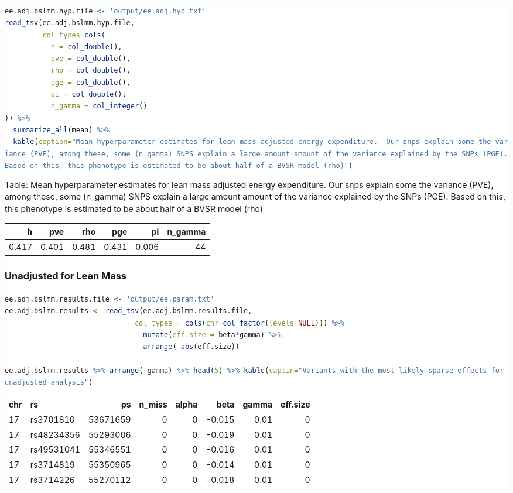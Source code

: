 ```r
ee.adj.bslmm.hyp.file <- 'output/ee.adj.hyp.txt'
read_tsv(ee.adj.bslmm.hyp.file,
         col_types=cols(
           h = col_double(),
           pve = col_double(),
           rho = col_double(),
           pge = col_double(),
           pi = col_double(),
           n_gamma = col_integer()
)) %>%
  summarize_all(mean) %>%
  kable(caption="Mean hyperparameter estimates for lean mass adjusted energy expenditure.  Our snps explain some the variance (PVE), among these, some (n_gamma) SNPS explain a large amount amount of the variance explained by the SNPs (PGE).  Based on this, this phenotype is estimated to be about half of a BVSR model (rho)")
```



Table: Mean hyperparameter estimates for lean mass adjusted energy expenditure.  Our snps explain some the variance (PVE), among these, some (n_gamma) SNPS explain a large amount amount of the variance explained by the SNPs (PGE).  Based on this, this phenotype is estimated to be about half of a BVSR model (rho)

|     h|   pve|   rho|   pge|    pi| n_gamma|
|-----:|-----:|-----:|-----:|-----:|-------:|
| 0.417| 0.401| 0.481| 0.431| 0.006|      44|

### Unadjusted for Lean Mass


```r
ee.adj.bslmm.results.file <- 'output/ee.param.txt'
ee.adj.bslmm.results <- read_tsv(ee.adj.bslmm.results.file, 
                               col_types = cols(chr=col_factor(levels=NULL))) %>%
                                 mutate(eff.size = beta*gamma) %>%
                                 arrange(-abs(eff.size))
  
ee.adj.bslmm.results %>% arrange(-gamma) %>% head(5) %>% kable(captin="Variants with the most likely sparse effects for unadjusted analysis")
```



|chr |rs         |       ps| n_miss| alpha|   beta| gamma| eff.size|
|:---|:----------|--------:|------:|-----:|------:|-----:|--------:|
|17  |rs3701810  | 53671659|      0|     0| -0.015|  0.01|        0|
|17  |rs48234356 | 55293006|      0|     0| -0.019|  0.01|        0|
|17  |rs49531041 | 55346551|      0|     0| -0.016|  0.01|        0|
|17  |rs3714819  | 55350965|      0|     0| -0.014|  0.01|        0|
|17  |rs3714226  | 55270112|      0|     0| -0.018|  0.01|        0|
